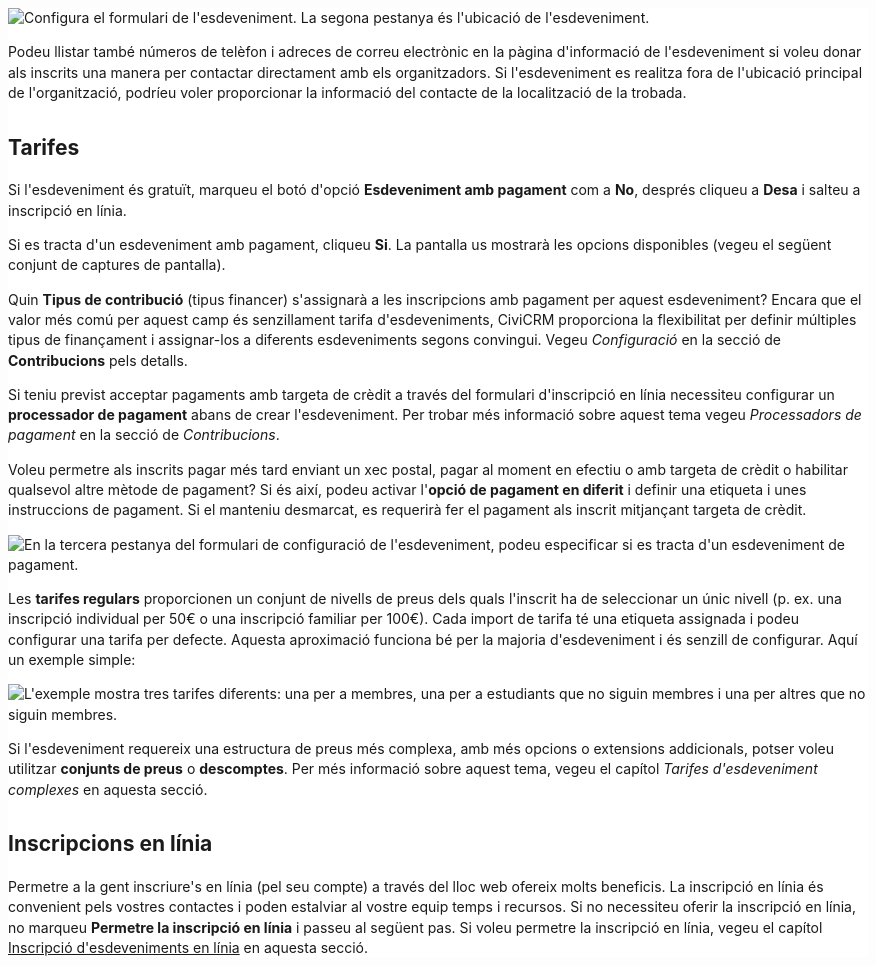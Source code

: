 ![Configura el formulari de l'esdeveniment. La segona pestanya és l'ubicació de l'esdeveniment.](/img/event_location_with_warning.png)

Podeu llistar també números de telèfon i adreces de correu electrònic en la pàgina
d'informació de l'esdeveniment si voleu donar als inscrits una manera per contactar directament amb
els organitzadors. Si l'esdeveniment es realitza fora de l'ubicació principal
de l'organització, podríeu voler proporcionar la informació del contacte
de la localització de la trobada.

## Tarifes

Si l'esdeveniment és gratuït, marqueu el botó d'opció **Esdeveniment amb pagament** com a **No**,
després cliqueu a **Desa** i salteu a inscripció en línia.

Si es tracta d'un esdeveniment amb pagament, cliqueu **Si**. La pantalla us mostrarà les opcions
disponibles (vegeu el següent conjunt de captures de pantalla).

Quin **Tipus de contribució** (tipus financer) s'assignarà a les inscripcions amb pagament
per aquest esdeveniment? Encara que el valor més comú per aquest
camp és senzillament tarifa d'esdeveniments, CiviCRM proporciona la flexibilitat per definir
múltiples tipus de finançament i assignar-los a diferents esdeveniments segons convingui.
Vegeu *Configuració* en la secció de **Contribucions** pels detalls.

Si teniu previst acceptar pagaments amb targeta de crèdit a través del formulari
d'inscripció en línia necessiteu configurar un **processador de pagament** abans
de crear l'esdeveniment. Per trobar més informació sobre aquest tema vegeu *Processadors
de pagament* en la secció de *Contribucions*.

Voleu permetre als inscrits pagar més tard enviant un xec postal,
pagar al moment en efectiu o amb targeta de crèdit o habilitar qualsevol altre mètode de
pagament? Si és així, podeu activar l'**opció de pagament en diferit** i definir una
etiqueta i unes instruccions de pagament. Si el manteniu desmarcat, es requerirà
fer el pagament als inscrit mitjançant targeta de crèdit.

![En la tercera pestanya del formulari de configuració de l'esdeveniment, podeu especificar si es tracta d'un esdeveniment de pagament.](/img/CiviCRM_update-CiviEvent-EventFeesPayLater-en.png "EventFeesPayLater")

Les **tarifes regulars** proporcionen un conjunt de nivells de preus dels quals l'inscrit
ha de seleccionar un únic nivell (p. ex. una inscripció individual per 50€ o
una inscripció familiar per 100€). Cada import de tarifa té una etiqueta assignada
i podeu configurar una tarifa per defecte. Aquesta aproximació funciona bé per la majoria d'esdeveniment
i és senzill de configurar. Aquí un exemple simple:

![L'exemple mostra tres tarifes diferents: una per a membres, una per a estudiants que no siguin membres i una per altres que no siguin membres.](/img/CiviCRM_update-CiviEvent-EventRegFees-en.png "EventRegFees")

Si l'esdeveniment requereix una estructura de preus més complexa, amb més
opcions o extensions addicionals, potser voleu utilitzar **conjunts de preus** o
**descomptes**. Per més informació sobre aquest tema, vegeu el capítol *Tarifes
d'esdeveniment complexes* en aquesta secció.

## Inscripcions en línia

Permetre a la gent inscriure's en línia (pel seu compte) a través del lloc web
ofereix molts beneficis. La inscripció en línia és convenient pels vostres
contactes i poden estalviar al vostre equip temps i recursos. Si no necessiteu
oferir la inscripció en línia, no marqueu **Permetre la inscripció
en línia** i passeu al següent pas. Si voleu permetre
la inscripció en línia, vegeu el capítol [Inscripció d'esdeveniments en línia](/events/online-event-registration.md)
en aquesta secció.
